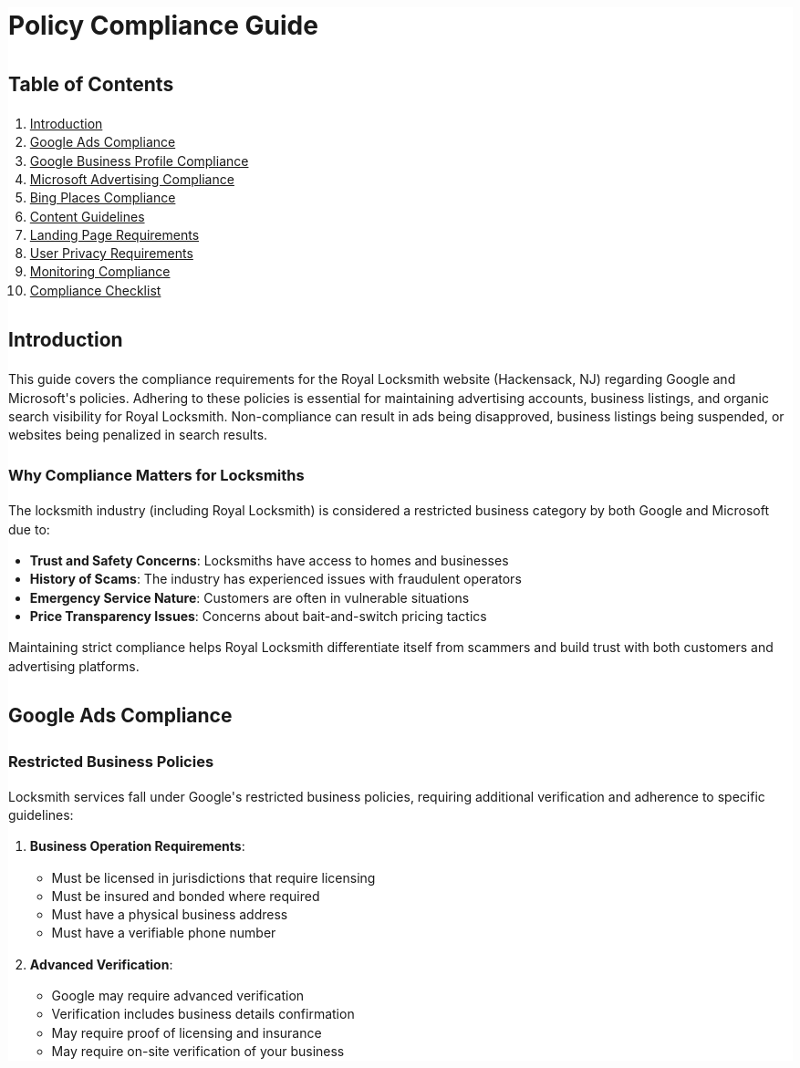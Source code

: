# Policy Compliance Guide

## Table of Contents

1. [Introduction](#introduction)
2. [Google Ads Compliance](#google-ads-compliance)
3. [Google Business Profile Compliance](#google-business-profile-compliance)
4. [Microsoft Advertising Compliance](#microsoft-advertising-compliance)
5. [Bing Places Compliance](#bing-places-compliance)
6. [Content Guidelines](#content-guidelines)
7. [Landing Page Requirements](#landing-page-requirements)
8. [User Privacy Requirements](#user-privacy-requirements)
9. [Monitoring Compliance](#monitoring-compliance)
10. [Compliance Checklist](#compliance-checklist)

## Introduction

This guide covers the compliance requirements for the Royal Locksmith website (Hackensack, NJ) regarding Google and Microsoft's policies. Adhering to these policies is essential for maintaining advertising accounts, business listings, and organic search visibility for Royal Locksmith. Non-compliance can result in ads being disapproved, business listings being suspended, or websites being penalized in search results.

### Why Compliance Matters for Locksmiths

The locksmith industry (including Royal Locksmith) is considered a restricted business category by both Google and Microsoft due to:

- **Trust and Safety Concerns**: Locksmiths have access to homes and businesses
- **History of Scams**: The industry has experienced issues with fraudulent operators
- **Emergency Service Nature**: Customers are often in vulnerable situations
- **Price Transparency Issues**: Concerns about bait-and-switch pricing tactics

Maintaining strict compliance helps Royal Locksmith differentiate itself from scammers and build trust with both customers and advertising platforms.

## Google Ads Compliance

### Restricted Business Policies

Locksmith services fall under Google's restricted business policies, requiring additional verification and adherence to specific guidelines:

1. **Business Operation Requirements**:
   - Must be licensed in jurisdictions that require licensing
   - Must be insured and bonded where required
   - Must have a physical business address
   - Must have a verifiable phone number

2. **Advanced Verification**:
   - Google may require advanced verification
   - Verification includes business details confirmation
   - May require proof of licensing and insurance
   - May require on-site verification of your business
